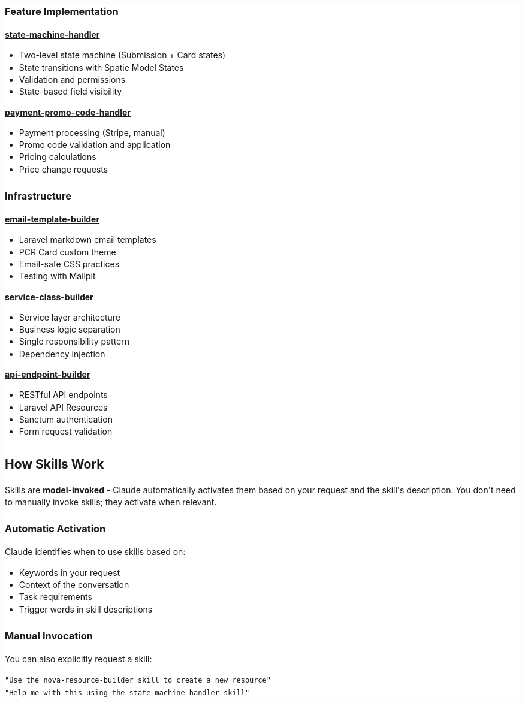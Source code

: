 ### Feature Implementation

**[state-machine-handler](state-machine-handler/SKILL.md)**
- Two-level state machine (Submission + Card states)
- State transitions with Spatie Model States
- Validation and permissions
- State-based field visibility

**[payment-promo-code-handler](payment-promo-code-handler/SKILL.md)**
- Payment processing (Stripe, manual)
- Promo code validation and application
- Pricing calculations
- Price change requests

### Infrastructure

**[email-template-builder](email-template-builder/SKILL.md)**
- Laravel markdown email templates
- PCR Card custom theme
- Email-safe CSS practices
- Testing with Mailpit

**[service-class-builder](service-class-builder/SKILL.md)**
- Service layer architecture
- Business logic separation
- Single responsibility pattern
- Dependency injection

**[api-endpoint-builder](api-endpoint-builder/SKILL.md)**
- RESTful API endpoints
- Laravel API Resources
- Sanctum authentication
- Form request validation

## How Skills Work

Skills are **model-invoked** - Claude automatically activates them based on your request and the skill's description. You don't need to manually invoke skills; they activate when relevant.

### Automatic Activation

Claude identifies when to use skills based on:
- Keywords in your request
- Context of the conversation
- Task requirements
- Trigger words in skill descriptions

### Manual Invocation

You can also explicitly request a skill:
```
"Use the nova-resource-builder skill to create a new resource"
"Help me with this using the state-machine-handler skill"
```
